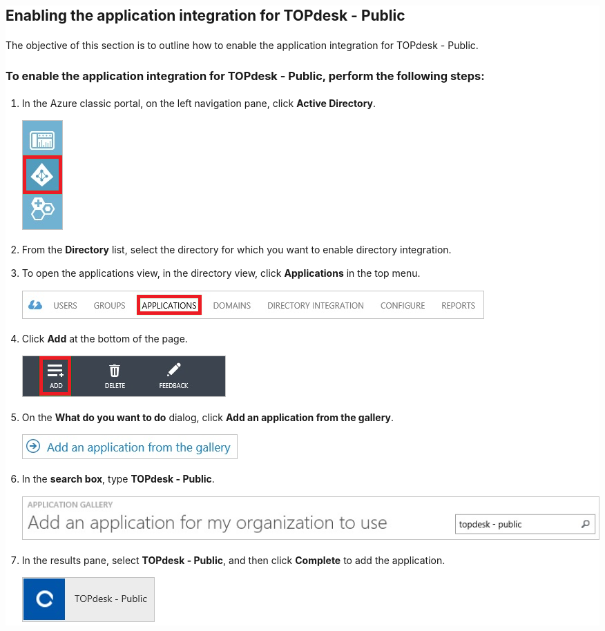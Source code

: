 ## Enabling the application integration for TOPdesk - Public
The objective of this section is to outline how to enable the application integration for TOPdesk - Public.

### To enable the application integration for TOPdesk - Public, perform the following steps:
1. In the Azure classic portal, on the left navigation pane, click **Active Directory**.
   
   ![Active Directory](./media/active-directory-saas-topdesk-public-tutorial/IC700993.png "Active Directory")
2. From the **Directory** list, select the directory for which you want to enable directory integration.
3. To open the applications view, in the directory view, click **Applications** in the top menu.
   
   ![Applications](./media/active-directory-saas-topdesk-public-tutorial/IC700994.png "Applications")
4. Click **Add** at the bottom of the page.
   
   ![Add application](./media/active-directory-saas-topdesk-public-tutorial/IC749321.png "Add application")
5. On the **What do you want to do** dialog, click **Add an application from the gallery**.
   
   ![Add an application from gallerry](./media/active-directory-saas-topdesk-public-tutorial/IC749322.png "Add an application from gallerry")
6. In the **search box**, type **TOPdesk - Public**.
   
   ![Application Gallery](./media/active-directory-saas-topdesk-public-tutorial/IC790614.png "Application Gallery")
7. In the results pane, select **TOPdesk - Public**, and then click **Complete** to add the application.
   
   ![TOPdesk Public](./media/active-directory-saas-topdesk-public-tutorial/IC791317.png "TOPdesk Public")
